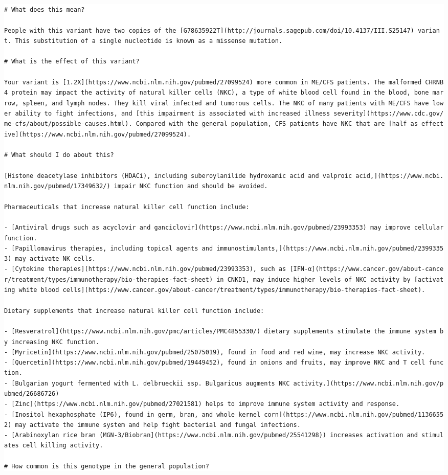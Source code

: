     # What does this mean?

    People with this variant have two copies of the [G78635922T](http://journals.sagepub.com/doi/10.4137/III.S25147) variant. This substitution of a single nucleotide is known as a missense mutation.

    # What is the effect of this variant?

    Your variant is [1.2X](https://www.ncbi.nlm.nih.gov/pubmed/27099524) more common in ME/CFS patients. The malformed CHRNB4 protein may impact the activity of natural killer cells (NKC), a type of white blood cell found in the blood, bone marrow, spleen, and lymph nodes. They kill viral infected and tumorous cells. The NKC of many patients with ME/CFS have lower ability to fight infections, and [this impairment is associated with increased illness severity](https://www.cdc.gov/me-cfs/about/possible-causes.html). Compared with the general population, CFS patients have NKC that are [half as effective](https://www.ncbi.nlm.nih.gov/pubmed/27099524).

    # What should I do about this?

    [Histone deacetylase inhibitors (HDACi), including suberoylanilide hydroxamic acid and valproic acid,](https://www.ncbi.nlm.nih.gov/pubmed/17349632/) impair NKC function and should be avoided.

    Pharmaceuticals that increase natural killer cell function include:

    - [Antiviral drugs such as acyclovir and ganciclovir](https://www.ncbi.nlm.nih.gov/pubmed/23993353) may improve cellular function. 
    - [Papillomavirus therapies, including topical agents and immunostimulants,](https://www.ncbi.nlm.nih.gov/pubmed/23993353) may activate NK cells. 
    - [Cytokine therapies](https://www.ncbi.nlm.nih.gov/pubmed/23993353), such as [IFN-α](https://www.cancer.gov/about-cancer/treatment/types/immunotherapy/bio-therapies-fact-sheet) in CNKD1, may induce higher levels of NKC activity by [activating white blood cells](https://www.cancer.gov/about-cancer/treatment/types/immunotherapy/bio-therapies-fact-sheet). 

    Dietary supplements that increase natural killer cell function include:

    - [Resveratrol](https://www.ncbi.nlm.nih.gov/pmc/articles/PMC4855330/) dietary supplements stimulate the immune system by increasing NKC function. 
    - [Myricetin](https://www.ncbi.nlm.nih.gov/pubmed/25075019), found in food and red wine, may increase NKC activity. 
    - [Quercetin](https://www.ncbi.nlm.nih.gov/pubmed/19449452), found in onions and fruits, may improve NKC and T cell function. 
    - [Bulgarian yogurt fermented with L. delbrueckii ssp. Bulgaricus augments NKC activity.](https://www.ncbi.nlm.nih.gov/pubmed/26686726) 
    - [Zinc](https://www.ncbi.nlm.nih.gov/pubmed/27021581) helps to improve immune system activity and response.  
    - [Inositol hexaphosphate (IP6), found in germ, bran, and whole kernel corn](https://www.ncbi.nlm.nih.gov/pubmed/11366552) may activate the immune system and help fight bacterial and fungal infections. 
    - [Arabinoxylan rice bran (MGN-3/Biobran](https://www.ncbi.nlm.nih.gov/pubmed/25541298)) increases activation and stimulates cell killing activity.

    # How common is this genotype in the general population?
